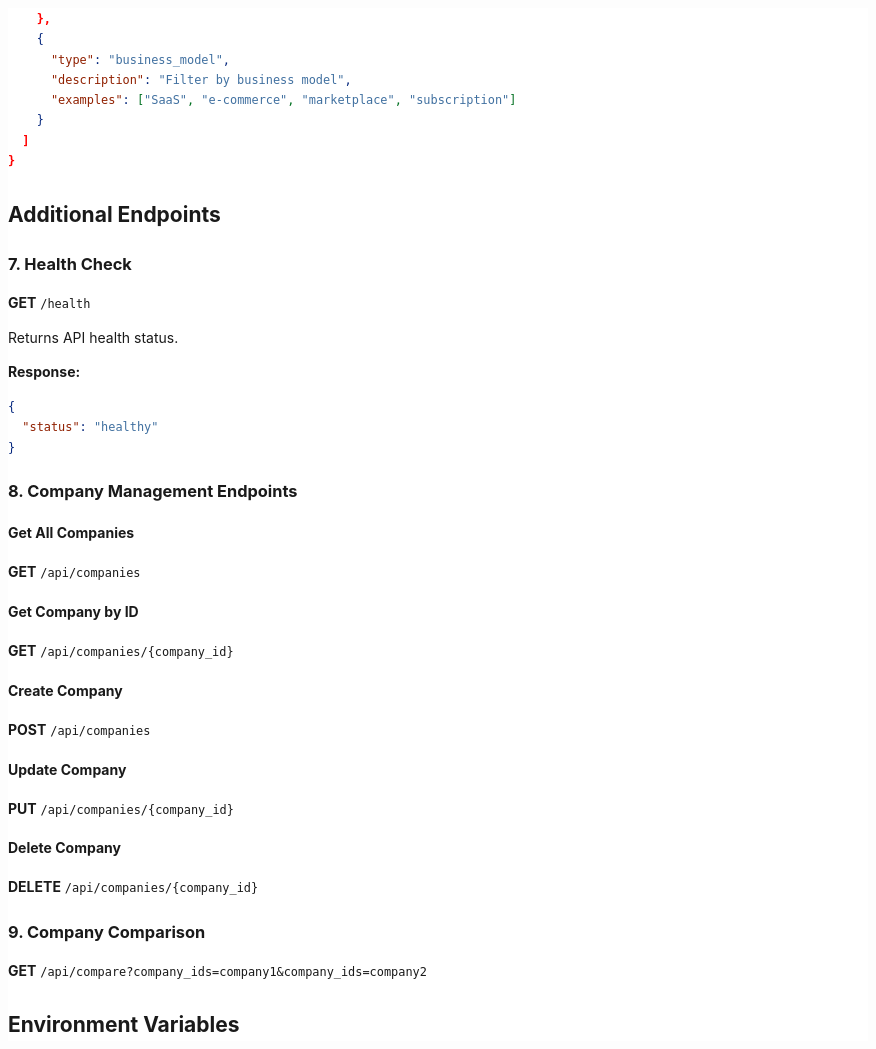 ```json
    },
    {
      "type": "business_model",
      "description": "Filter by business model",
      "examples": ["SaaS", "e-commerce", "marketplace", "subscription"]
    }
  ]
}
```

## Additional Endpoints

### 7. Health Check

**GET** `/health`

Returns API health status.

**Response:**

```json
{
  "status": "healthy"
}
```

### 8. Company Management Endpoints

#### Get All Companies

**GET** `/api/companies`

#### Get Company by ID

**GET** `/api/companies/{company_id}`

#### Create Company

**POST** `/api/companies`

#### Update Company

**PUT** `/api/companies/{company_id}`

#### Delete Company

**DELETE** `/api/companies/{company_id}`

### 9. Company Comparison

**GET** `/api/compare?company_ids=company1&company_ids=company2`

## Environment Variables
